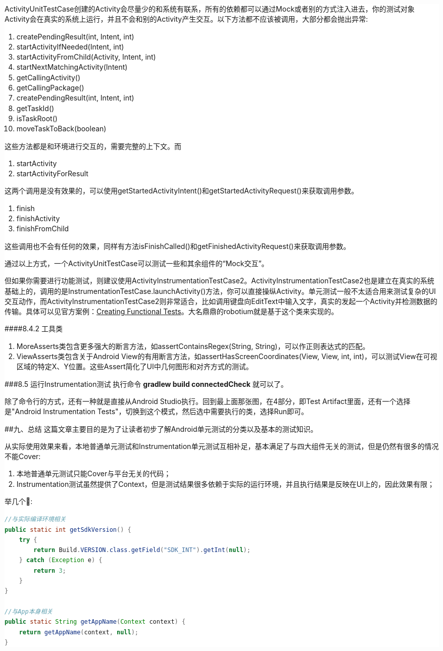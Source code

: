 ActivityUnitTestCase创建的Activity会尽量少的和系统有联系，所有的依赖都可以通过Mock或者别的方式注入进去，你的测试对象Activity会在真实的系统上运行，并且不会和别的Activity产生交互。以下方法都不应该被调用，大部分都会抛出异常:

1. createPendingResult(int, Intent, int)
2. startActivityIfNeeded(Intent, int)
3. startActivityFromChild(Activity, Intent, int)
4. startNextMatchingActivity(Intent)
5. getCallingActivity()
6. getCallingPackage()
7. createPendingResult(int, Intent, int)
8. getTaskId()
9. isTaskRoot()
10. moveTaskToBack(boolean)

这些方法都是和环境进行交互的，需要完整的上下文。而

1. startActivity
2. startActivityForResult

这两个调用是没有效果的，可以使用getStartedActivityIntent()和getStartedActivityRequest()来获取调用参数。

1. finish
2. finishActivity
3. finishFromChild

这些调用也不会有任何的效果，同样有方法isFinishCalled()和getFinishedActivityRequest()来获取调用参数。

通过以上方式，一个ActivityUnitTestCase可以测试一些和其余组件的“Mock交互”。

但如果你需要进行功能测试，则建议使用ActivityInstrumentationTestCase2。ActivityInstrumentationTestCase2也是建立在真实的系统基础上的，调用的是InstrumentationTestCase.launchActivity()方法，你可以直接操纵Activity。单元测试一般不太适合用来测试复杂的UI交互动作，而ActivityInstrumentationTestCase2则非常适合，比如调用键盘向EditText中输入文字，真实的发起一个Activity并检测数据的传输。具体可以见官方案例：[Creating Functional Tests](http://developer.android.com/intl/zh-cn/training/activity-testing/activity-functional-testing.html)。大名鼎鼎的robotium就是基于这个类来实现的。

####8.4.2 工具类
1. MoreAsserts类包含更多强大的断言方法，如assertContainsRegex(String, String)，可以作正则表达式的匹配。
2. ViewAsserts类包含关于Android View的有用断言方法，如assertHasScreenCoordinates(View, View, int, int)，可以测试View在可视区域的特定X、Y位置。这些Assert简化了UI中几何图形和对齐方式的测试。

###8.5 运行Instrumentation测试
执行命令 __gradlew build connectedCheck__  就可以了。

除了命令行的方式，还有一种就是直接从Android Studio执行。回到最上面那张图，在4部分，即Test Artifact里面，还有一个选择是"Android Instrumentation Tests"，切换到这个模式，然后选中需要执行的类，选择Run即可。

##九、总结
这篇文章主要目的是为了让读者初步了解Android单元测试的分类以及基本的测试知识。

从实际使用效果来看，本地普通单元测试和Instrumentation单元测试互相补足，基本满足了与四大组件无关的测试，但是仍然有很多的情况不能Cover:

1. 本地普通单元测试只能Cover与平台无关的代码；
2. Instrumentation测试虽然提供了Context，但是测试结果很多依赖于实际的运行环境，并且执行结果是反映在UI上的，因此效果有限；

举几个🌰:

```java
//与实际编译环境相关
public static int getSdkVersion() {
	try {
		return Build.VERSION.class.getField("SDK_INT").getInt(null);
	} catch (Exception e) {
		return 3;
	}
}

//与App本身相关
public static String getAppName(Context context) {
	return getAppName(context, null);
}

```